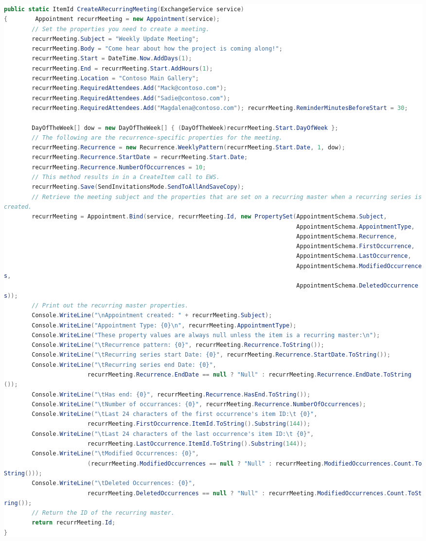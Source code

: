 ```cs
public static ItemId CreateARecurringMeeting(ExchangeService service)
{        Appointment recurrMeeting = new Appointment(service);
        // Set the properties you need to create a meeting.
        recurrMeeting.Subject = "Weekly Update Meeting";
        recurrMeeting.Body = "Come hear about how the project is coming along!";
        recurrMeeting.Start = DateTime.Now.AddDays(1);
        recurrMeeting.End = recurrMeeting.Start.AddHours(1);
        recurrMeeting.Location = "Contoso Main Gallery";
        recurrMeeting.RequiredAttendees.Add("Mack@contoso.com");
        recurrMeeting.RequiredAttendees.Add("Sadie@contoso.com");
        recurrMeeting.RequiredAttendees.Add("Magdalena@contoso.com"); recurrMeeting.ReminderMinutesBeforeStart = 30;
             
        DayOfTheWeek[] dow = new DayOfTheWeek[] { (DayOfTheWeek)recurrMeeting.Start.DayOfWeek };
        // The following are the recurrence-specific properties for the meeting.
        recurrMeeting.Recurrence = new Recurrence.WeeklyPattern(recurrMeeting.Start.Date, 1, dow);
        recurrMeeting.Recurrence.StartDate = recurrMeeting.Start.Date;
        recurrMeeting.Recurrence.NumberOfOccurrences = 10;
        // This method results in in a CreateItem call to EWS.
        recurrMeeting.Save(SendInvitationsMode.SendToAllAndSaveCopy);
        // Retrieve the meeting subject and the properties that are set on a recurring master when a recurring series is created.
        recurrMeeting = Appointment.Bind(service, recurrMeeting.Id, new PropertySet(AppointmentSchema.Subject,
                                                                                    AppointmentSchema.AppointmentType, 
                                                                                    AppointmentSchema.Recurrence, 
                                                                                    AppointmentSchema.FirstOccurrence,
                                                                                    AppointmentSchema.LastOccurrence,
                                                                                    AppointmentSchema.ModifiedOccurrences,
                                                                                    AppointmentSchema.DeletedOccurrences));
        // Print out the recurring master properties.
        Console.WriteLine("\nAppointment created: " + recurrMeeting.Subject);
        Console.WriteLine("Appointment Type: {0}\n", recurrMeeting.AppointmentType);
        Console.WriteLine("These property values are always null unless the item is a recurring master:\n");
        Console.WriteLine("\tRecurrence pattern: {0}", recurrMeeting.Recurrence.ToString());
        Console.WriteLine("\tRecurring series start Date: {0}", recurrMeeting.Recurrence.StartDate.ToString());
        Console.WriteLine("\tRecurring series end Date: {0}", 
                        recurrMeeting.Recurrence.EndDate == null ? "Null" : recurrMeeting.Recurrence.EndDate.ToString());
        Console.WriteLine("\tHas end: {0}", recurrMeeting.Recurrence.HasEnd.ToString());
        Console.WriteLine("\tNumber of occurrances: {0}", recurrMeeting.Recurrence.NumberOfOccurrences);
        Console.WriteLine("\tLast 24 characters of the first occurrence's item ID:\t {0}", 
                        recurrMeeting.FirstOccurrence.ItemId.ToString().Substring(144));
        Console.WriteLine("\tLast 24 characters of the last occurrence's item ID:\t {0}", 
                        recurrMeeting.LastOccurrence.ItemId.ToString().Substring(144)); 
        Console.WriteLine("\tModified Occurrences: {0}", 
                        (recurrMeeting.ModifiedOccurrences == null ? "Null" : recurrMeeting.ModifiedOccurrences.Count.ToString()));
        Console.WriteLine("\tDeleted Occurrences: {0}", 
                        recurrMeeting.DeletedOccurrences == null ? "Null" : recurrMeeting.ModifiedOccurrences.Count.ToString());
        // Return the ID of the recurring master.
        return recurrMeeting.Id;
}
```